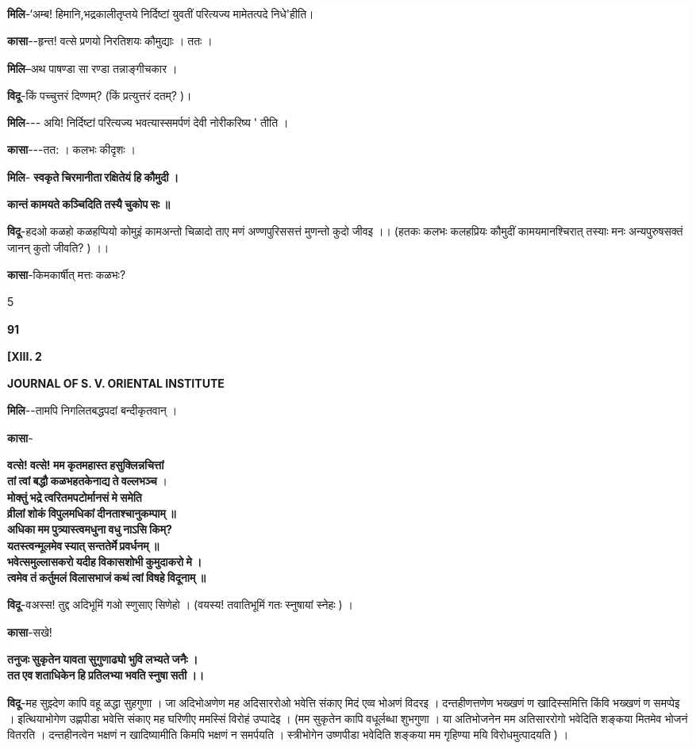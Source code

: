 **मिलि**-‘अम्ब! हिमानि,भद्रकालीतृप्तये निर्दिष्टां युवतीं परित्यज्य
मामेतत्पदे निधे'हीति।

**कासा**--हृन्त! वत्से प्रणयो निरतिशयः कौमुद्याः । ततः ।

**मिलि**–अथ पाषण्डा सा रण्डा तन्नाङ्गीचकार ।

**विदू**-किं पच्चुत्तरं दिण्णम्? (किं प्रत्युत्तरं दतम्? )।

**मिलि**--- अयि! निर्दिष्टां परित्यज्य भवत्यास्समर्पणं देवी नोरीकरिष्य
' तीति ।

**कासा**---तत: । कलभः कीदृशः ।

**मिलि**- **स्वकृते चिरमानीता रक्षितेयं हि कौमुदी ।**  

**कान्तं कामयते कञ्चिदिति तस्यै चुकोप सः ॥**

**विदू**-हदओ कळहो कळहप्पियो कोमुइं कामअन्तो चिळादो ताए मणं
अण्णपुरिससत्तं मुणन्तो कुदो जीवइ ।। (हतकः कलभः कलहप्रियः कौमुदीं
कामयमानश्चिरात् तस्याः मनः अन्यपुरुषसक्तं जानन् कुतो जीवति? ) ।।

**कासा**-किमकार्षीत् मत्तः कळभः?

5

**91**

**\[XIII. 2**

**JOURNAL OF S. V. ORIENTAL INSTITUTE**

**मिलि**--तामपि निगलितबद्धपदां बन्दीकृतवान् ।  

**कासा**-

**वत्से! वत्से! मम कृतमहास्त हसुक्लिन्नचित्तां**  
**तां त्वां बद्धौ कळभहतकेनाद्य ते वल्लभञ्च** ।  
**मोक्तुं भद्रे त्वरितमपटोर्मानसं मे समेति**  
**व्रीलां शोकं विपुलमधिकां दीनताश्चानुकम्पाम् ॥**  
**अधिका मम पुत्र्यास्त्वमधुना वधु नाऽसि किम्?**  
**यतस्त्वन्मूलमेव स्यात् सन्ततेर्मे प्रवर्धनम् ॥**  
**भवेत्समुल्लासकरो यदीह विकासशोभी कुमुदाकरो मे ।**  
**त्वमेव तं कर्तुमलं विलासभाजं कथं त्वां विषहे विदूनाम् ॥**

  

**विदू**-वअस्स! तुद्द अदिभूमिं गओ स्णुसाए सिणेहो । (वयस्य! तवातिभूमिं
गतः स्नुषायां स्नेहः ) ।  

**कासा**-सखे!

**तनुजः सुकृतेन यावता सुगुणाढ्यो भुवि लभ्यते जनैः ।**  
**तत एव शताधिकेन हि प्रतिलभ्या भवति स्नुषा सती ।।**

  

**विदू**-मह सुझ्देण कापि वहू ळद्धा सुहगुणा । जा अदिभोअणेण मह अदिसाररोओ
भवेत्ति संकाए मिदं एव्व भोअणं विदरइ । दन्तहीणत्तणेण भख्खणं ण
खादिस्समित्ति किंवि भख्खणं ण समप्पेइ । इत्थियाभोगेण उह्णपीडा भवेत्ति
संकाए मह घरिणीए ममस्सिं विरोहं उप्पादेइ । (मम सुकृतेन कापि वधूर्लब्धा
शुभगुणा । या अतिभोजनेन मम अतिसाररोगो भवेदिति शङ्कया मितमेव भोजनं वितरति
। दन्तहीनत्वेन भक्षणं न खादिष्यामीति किमपि भक्षणं न समर्पयति ।
स्त्रीभोगेन उष्णपीडा भवेदिति शङ्कया मम गृहिण्या मयि विरोधमुत्पादयति )
।  
